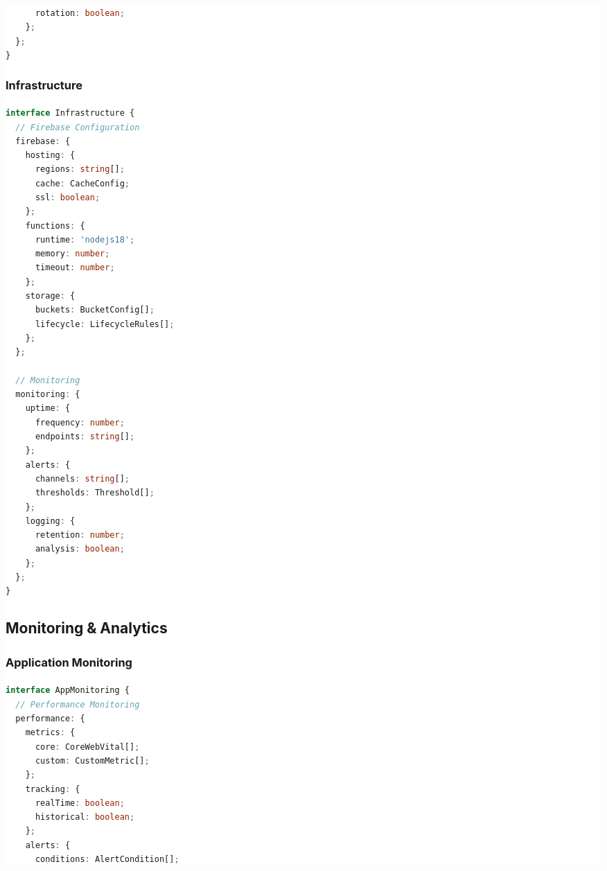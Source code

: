 ```typescript
      rotation: boolean;
    };
  };
}
```

### Infrastructure
```typescript
interface Infrastructure {
  // Firebase Configuration
  firebase: {
    hosting: {
      regions: string[];
      cache: CacheConfig;
      ssl: boolean;
    };
    functions: {
      runtime: 'nodejs18';
      memory: number;
      timeout: number;
    };
    storage: {
      buckets: BucketConfig[];
      lifecycle: LifecycleRules[];
    };
  };

  // Monitoring
  monitoring: {
    uptime: {
      frequency: number;
      endpoints: string[];
    };
    alerts: {
      channels: string[];
      thresholds: Threshold[];
    };
    logging: {
      retention: number;
      analysis: boolean;
    };
  };
}
```

## Monitoring & Analytics

### Application Monitoring
```typescript
interface AppMonitoring {
  // Performance Monitoring
  performance: {
    metrics: {
      core: CoreWebVital[];
      custom: CustomMetric[];
    };
    tracking: {
      realTime: boolean;
      historical: boolean;
    };
    alerts: {
      conditions: AlertCondition[];
```